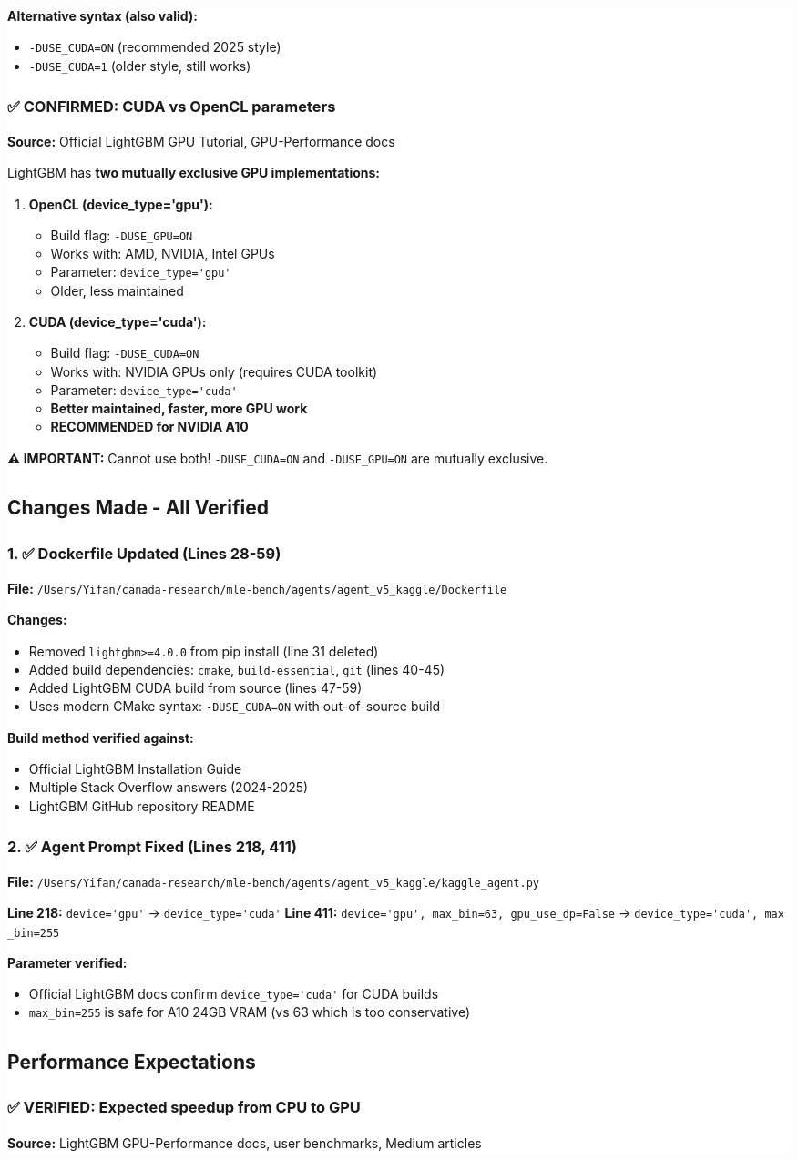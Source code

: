 **Alternative syntax (also valid):**
- `-DUSE_CUDA=ON` (recommended 2025 style)
- `-DUSE_CUDA=1` (older style, still works)

### ✅ CONFIRMED: CUDA vs OpenCL parameters
**Source:** Official LightGBM GPU Tutorial, GPU-Performance docs

LightGBM has **two mutually exclusive GPU implementations:**

1. **OpenCL (device_type='gpu'):**
   - Build flag: `-DUSE_GPU=ON`
   - Works with: AMD, NVIDIA, Intel GPUs
   - Parameter: `device_type='gpu'`
   - Older, less maintained

2. **CUDA (device_type='cuda'):**
   - Build flag: `-DUSE_CUDA=ON`
   - Works with: NVIDIA GPUs only (requires CUDA toolkit)
   - Parameter: `device_type='cuda'`
   - **Better maintained, faster, more GPU work**
   - **RECOMMENDED for NVIDIA A10**

**⚠️ IMPORTANT:** Cannot use both! `-DUSE_CUDA=ON` and `-DUSE_GPU=ON` are mutually exclusive.

## Changes Made - All Verified

### 1. ✅ Dockerfile Updated (Lines 28-59)
**File:** `/Users/Yifan/canada-research/mle-bench/agents/agent_v5_kaggle/Dockerfile`

**Changes:**
- Removed `lightgbm>=4.0.0` from pip install (line 31 deleted)
- Added build dependencies: `cmake`, `build-essential`, `git` (lines 40-45)
- Added LightGBM CUDA build from source (lines 47-59)
- Uses modern CMake syntax: `-DUSE_CUDA=ON` with out-of-source build

**Build method verified against:**
- Official LightGBM Installation Guide
- Multiple Stack Overflow answers (2024-2025)
- LightGBM GitHub repository README

### 2. ✅ Agent Prompt Fixed (Lines 218, 411)
**File:** `/Users/Yifan/canada-research/mle-bench/agents/agent_v5_kaggle/kaggle_agent.py`

**Line 218:** `device='gpu'` → `device_type='cuda'`
**Line 411:** `device='gpu', max_bin=63, gpu_use_dp=False` → `device_type='cuda', max_bin=255`

**Parameter verified:**
- Official LightGBM docs confirm `device_type='cuda'` for CUDA builds
- `max_bin=255` is safe for A10 24GB VRAM (vs 63 which is too conservative)

## Performance Expectations

### ✅ VERIFIED: Expected speedup from CPU to GPU
**Source:** LightGBM GPU-Performance docs, user benchmarks, Medium articles
